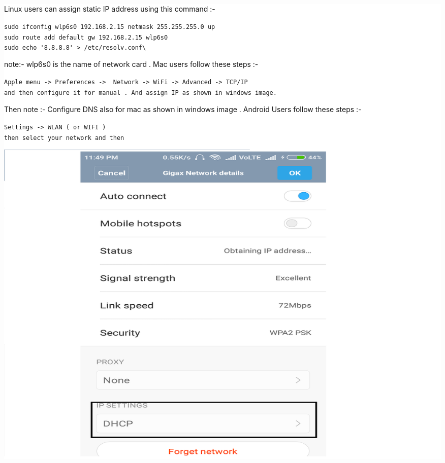 Linux users can assign static IP address using this command :-
```
sudo ifconfig wlp6s0 192.168.2.15 netmask 255.255.255.0 up
sudo route add default gw 192.168.2.15 wlp6s0
sudo echo '8.8.8.8' > /etc/resolv.conf\
```
note:- wlp6s0 is the name of network card .
Mac users follow these steps :-
```
Apple menu -> Preferences ->  Network -> WiFi -> Advanced -> TCP/IP  
and then configure it for manual . And assign IP as shown in windows image.
```
Then
note :- Configure DNS also for  mac as shown in windows image .
Android Users follow these steps :-
```
Settings -> WLAN ( or WIFI )
then select your network and then
```
![](../assets/media/images/bypass-firewall/blogimg3b.png)